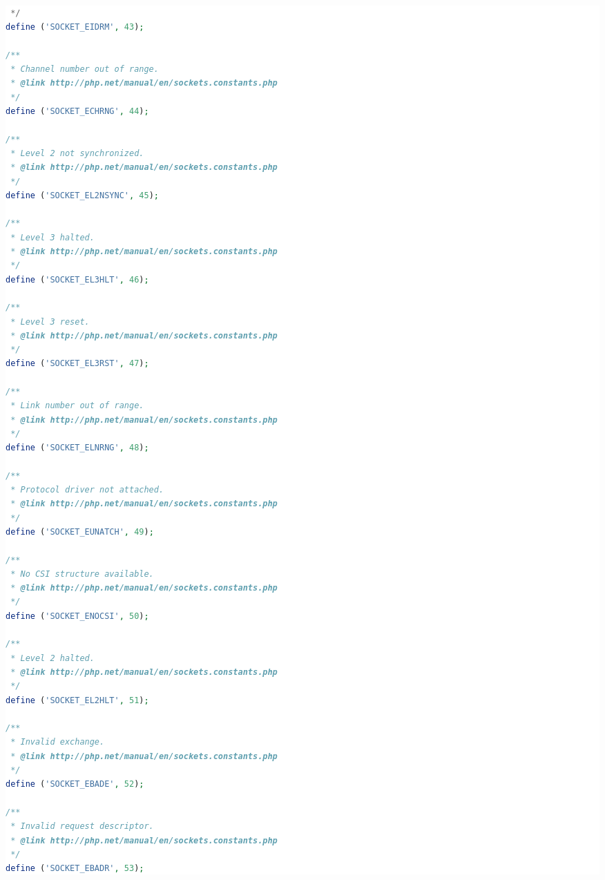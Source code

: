 ```php
 */
define ('SOCKET_EIDRM', 43);

/**
 * Channel number out of range.
 * @link http://php.net/manual/en/sockets.constants.php
 */
define ('SOCKET_ECHRNG', 44);

/**
 * Level 2 not synchronized.
 * @link http://php.net/manual/en/sockets.constants.php
 */
define ('SOCKET_EL2NSYNC', 45);

/**
 * Level 3 halted.
 * @link http://php.net/manual/en/sockets.constants.php
 */
define ('SOCKET_EL3HLT', 46);

/**
 * Level 3 reset.
 * @link http://php.net/manual/en/sockets.constants.php
 */
define ('SOCKET_EL3RST', 47);

/**
 * Link number out of range.
 * @link http://php.net/manual/en/sockets.constants.php
 */
define ('SOCKET_ELNRNG', 48);

/**
 * Protocol driver not attached.
 * @link http://php.net/manual/en/sockets.constants.php
 */
define ('SOCKET_EUNATCH', 49);

/**
 * No CSI structure available.
 * @link http://php.net/manual/en/sockets.constants.php
 */
define ('SOCKET_ENOCSI', 50);

/**
 * Level 2 halted.
 * @link http://php.net/manual/en/sockets.constants.php
 */
define ('SOCKET_EL2HLT', 51);

/**
 * Invalid exchange.
 * @link http://php.net/manual/en/sockets.constants.php
 */
define ('SOCKET_EBADE', 52);

/**
 * Invalid request descriptor.
 * @link http://php.net/manual/en/sockets.constants.php
 */
define ('SOCKET_EBADR', 53);

```